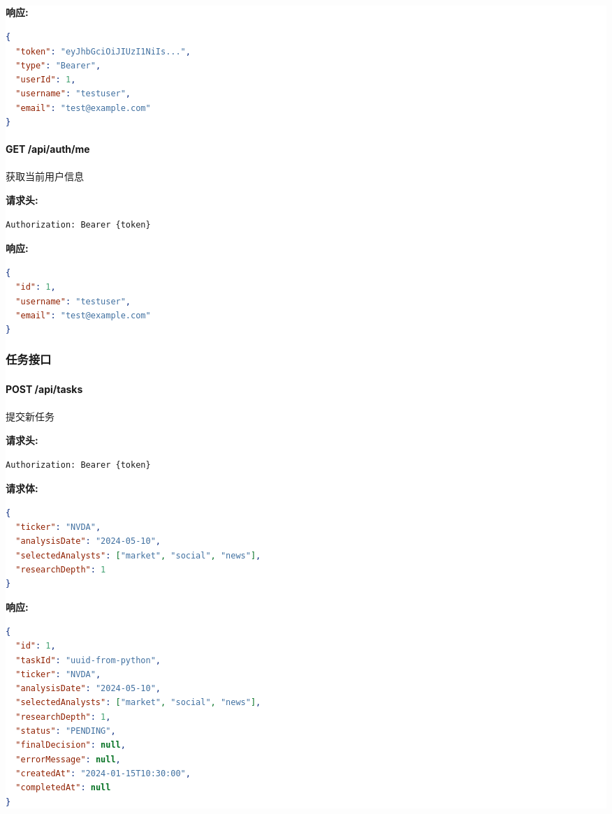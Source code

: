 **响应:**
```json
{
  "token": "eyJhbGciOiJIUzI1NiIs...",
  "type": "Bearer",
  "userId": 1,
  "username": "testuser",
  "email": "test@example.com"
}
```

#### GET /api/auth/me
获取当前用户信息

**请求头:**
```
Authorization: Bearer {token}
```

**响应:**
```json
{
  "id": 1,
  "username": "testuser",
  "email": "test@example.com"
}
```

### 任务接口

#### POST /api/tasks
提交新任务

**请求头:**
```
Authorization: Bearer {token}
```

**请求体:**
```json
{
  "ticker": "NVDA",
  "analysisDate": "2024-05-10",
  "selectedAnalysts": ["market", "social", "news"],
  "researchDepth": 1
}
```

**响应:**
```json
{
  "id": 1,
  "taskId": "uuid-from-python",
  "ticker": "NVDA",
  "analysisDate": "2024-05-10",
  "selectedAnalysts": ["market", "social", "news"],
  "researchDepth": 1,
  "status": "PENDING",
  "finalDecision": null,
  "errorMessage": null,
  "createdAt": "2024-01-15T10:30:00",
  "completedAt": null
}
```
